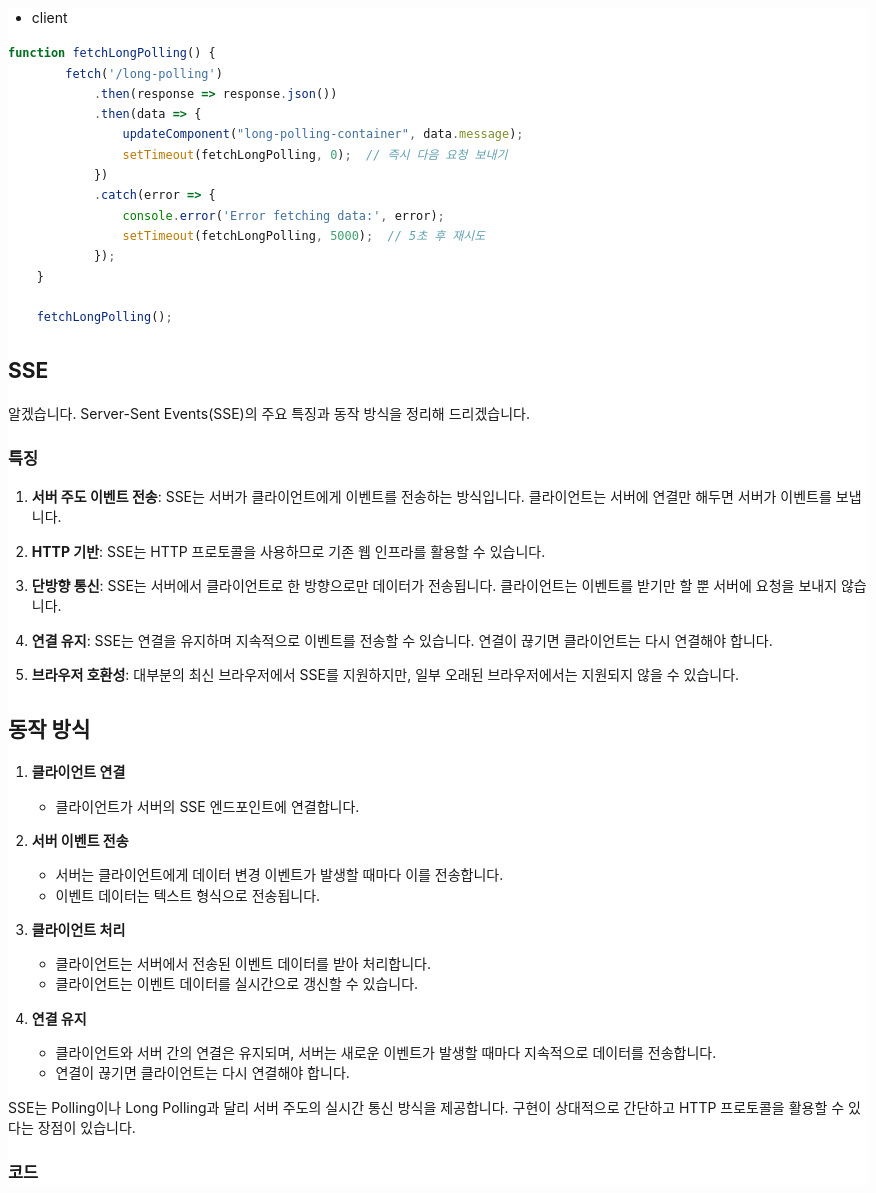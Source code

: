 - client
```javascript
function fetchLongPolling() {
        fetch('/long-polling')
            .then(response => response.json())
            .then(data => {
                updateComponent("long-polling-container", data.message);
                setTimeout(fetchLongPolling, 0);  // 즉시 다음 요청 보내기
            })
            .catch(error => {
                console.error('Error fetching data:', error);
                setTimeout(fetchLongPolling, 5000);  // 5초 후 재시도
            });
    }

    fetchLongPolling();
```


## SSE

알겠습니다. Server-Sent Events(SSE)의 주요 특징과 동작 방식을 정리해 드리겠습니다.

### 특징

1. **서버 주도 이벤트 전송**: SSE는 서버가 클라이언트에게 이벤트를 전송하는 방식입니다. 클라이언트는 서버에 연결만 해두면 서버가 이벤트를 보냅니다.

2. **HTTP 기반**: SSE는 HTTP 프로토콜을 사용하므로 기존 웹 인프라를 활용할 수 있습니다.

3. **단방향 통신**: SSE는 서버에서 클라이언트로 한 방향으로만 데이터가 전송됩니다. 클라이언트는 이벤트를 받기만 할 뿐 서버에 요청을 보내지 않습니다.

4. **연결 유지**: SSE는 연결을 유지하며 지속적으로 이벤트를 전송할 수 있습니다. 연결이 끊기면 클라이언트는 다시 연결해야 합니다.

5. **브라우저 호환성**: 대부분의 최신 브라우저에서 SSE를 지원하지만, 일부 오래된 브라우저에서는 지원되지 않을 수 있습니다.

## 동작 방식

1. **클라이언트 연결**
   - 클라이언트가 서버의 SSE 엔드포인트에 연결합니다.

2. **서버 이벤트 전송**
   - 서버는 클라이언트에게 데이터 변경 이벤트가 발생할 때마다 이를 전송합니다.
   - 이벤트 데이터는 텍스트 형식으로 전송됩니다.

3. **클라이언트 처리**
   - 클라이언트는 서버에서 전송된 이벤트 데이터를 받아 처리합니다.
   - 클라이언트는 이벤트 데이터를 실시간으로 갱신할 수 있습니다.

4. **연결 유지**
   - 클라이언트와 서버 간의 연결은 유지되며, 서버는 새로운 이벤트가 발생할 때마다 지속적으로 데이터를 전송합니다.
   - 연결이 끊기면 클라이언트는 다시 연결해야 합니다.

SSE는 Polling이나 Long Polling과 달리 서버 주도의 실시간 통신 방식을 제공합니다. 구현이 상대적으로 간단하고 HTTP 프로토콜을 활용할 수 있다는 장점이 있습니다.

### 코드

